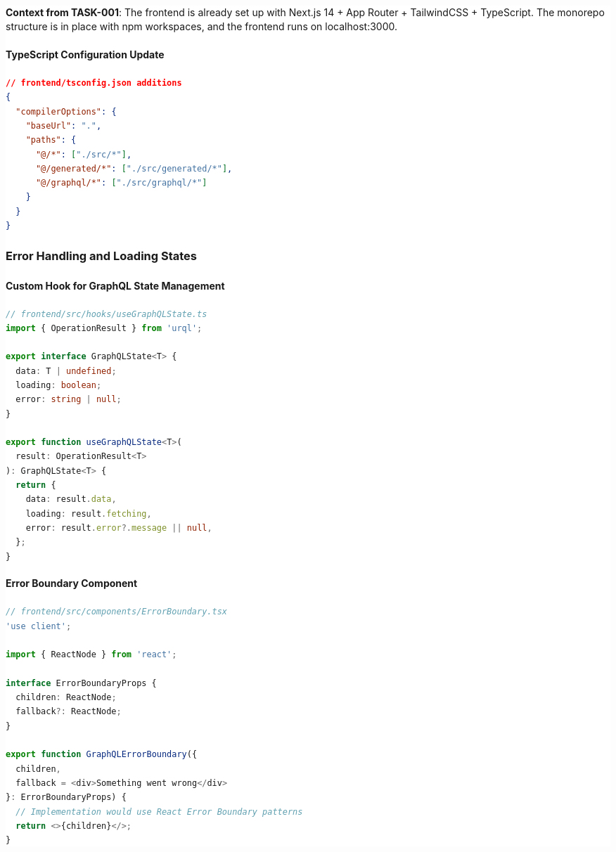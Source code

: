 **Context from TASK-001**: The frontend is already set up with Next.js 14 + App Router + TailwindCSS + TypeScript. The monorepo structure is in place with npm workspaces, and the frontend runs on localhost:3000.

#### TypeScript Configuration Update
```json
// frontend/tsconfig.json additions
{
  "compilerOptions": {
    "baseUrl": ".",
    "paths": {
      "@/*": ["./src/*"],
      "@/generated/*": ["./src/generated/*"],
      "@/graphql/*": ["./src/graphql/*"]
    }
  }
}
```

### Error Handling and Loading States

#### Custom Hook for GraphQL State Management
```typescript
// frontend/src/hooks/useGraphQLState.ts
import { OperationResult } from 'urql';

export interface GraphQLState<T> {
  data: T | undefined;
  loading: boolean;
  error: string | null;
}

export function useGraphQLState<T>(
  result: OperationResult<T>
): GraphQLState<T> {
  return {
    data: result.data,
    loading: result.fetching,
    error: result.error?.message || null,
  };
}
```

#### Error Boundary Component
```typescript
// frontend/src/components/ErrorBoundary.tsx
'use client';

import { ReactNode } from 'react';

interface ErrorBoundaryProps {
  children: ReactNode;
  fallback?: ReactNode;
}

export function GraphQLErrorBoundary({
  children,
  fallback = <div>Something went wrong</div>
}: ErrorBoundaryProps) {
  // Implementation would use React Error Boundary patterns
  return <>{children}</>;
}
```
